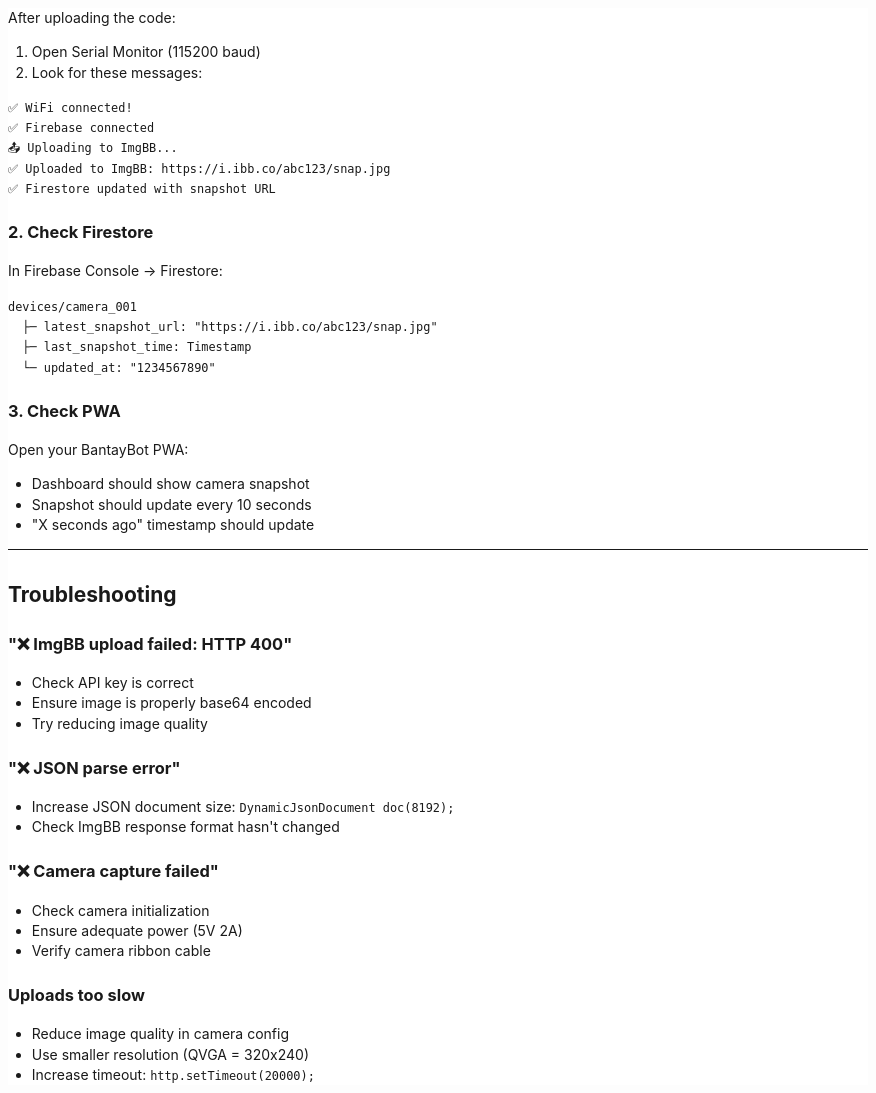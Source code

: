 After uploading the code:

1. Open Serial Monitor (115200 baud)
2. Look for these messages:

```
✅ WiFi connected!
✅ Firebase connected
📤 Uploading to ImgBB...
✅ Uploaded to ImgBB: https://i.ibb.co/abc123/snap.jpg
✅ Firestore updated with snapshot URL
```

### 2. Check Firestore

In Firebase Console → Firestore:

```
devices/camera_001
  ├─ latest_snapshot_url: "https://i.ibb.co/abc123/snap.jpg"
  ├─ last_snapshot_time: Timestamp
  └─ updated_at: "1234567890"
```

### 3. Check PWA

Open your BantayBot PWA:
- Dashboard should show camera snapshot
- Snapshot should update every 10 seconds
- "X seconds ago" timestamp should update

---

## Troubleshooting

### "❌ ImgBB upload failed: HTTP 400"
- Check API key is correct
- Ensure image is properly base64 encoded
- Try reducing image quality

### "❌ JSON parse error"
- Increase JSON document size: `DynamicJsonDocument doc(8192);`
- Check ImgBB response format hasn't changed

### "❌ Camera capture failed"
- Check camera initialization
- Ensure adequate power (5V 2A)
- Verify camera ribbon cable

### Uploads too slow
- Reduce image quality in camera config
- Use smaller resolution (QVGA = 320x240)
- Increase timeout: `http.setTimeout(20000);`
